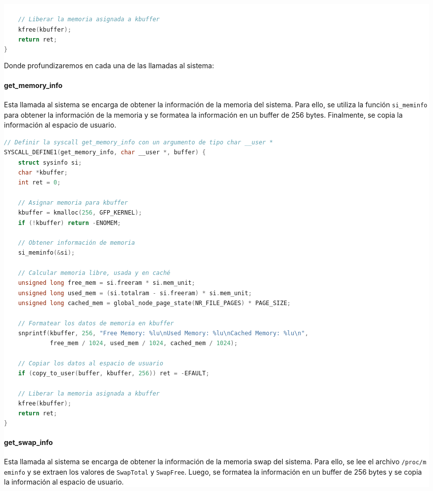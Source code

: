 ```c

    // Liberar la memoria asignada a kbuffer
    kfree(kbuffer);
    return ret;
}
```

Donde profundizaremos en cada una de las llamadas al sistema:

#### get_memory_info

Esta llamada al sistema se encarga de obtener la información de la memoria del sistema. Para ello, se utiliza la función `si_meminfo` para obtener la información de la memoria y se formatea la información en un buffer de 256 bytes. Finalmente, se copia la información al espacio de usuario.

```c
// Definir la syscall get_memory_info con un argumento de tipo char __user *
SYSCALL_DEFINE1(get_memory_info, char __user *, buffer) {
    struct sysinfo si;
    char *kbuffer;
    int ret = 0;

    // Asignar memoria para kbuffer
    kbuffer = kmalloc(256, GFP_KERNEL);
    if (!kbuffer) return -ENOMEM;

    // Obtener información de memoria
    si_meminfo(&si);

    // Calcular memoria libre, usada y en caché
    unsigned long free_mem = si.freeram * si.mem_unit;
    unsigned long used_mem = (si.totalram - si.freeram) * si.mem_unit;
    unsigned long cached_mem = global_node_page_state(NR_FILE_PAGES) * PAGE_SIZE;

    // Formatear los datos de memoria en kbuffer
    snprintf(kbuffer, 256, "Free Memory: %lu\nUsed Memory: %lu\nCached Memory: %lu\n",
             free_mem / 1024, used_mem / 1024, cached_mem / 1024);

    // Copiar los datos al espacio de usuario
    if (copy_to_user(buffer, kbuffer, 256)) ret = -EFAULT;

    // Liberar la memoria asignada a kbuffer
    kfree(kbuffer);
    return ret;
}
```

#### get_swap_info

Esta llamada al sistema se encarga de obtener la información de la memoria swap del sistema. Para ello, se lee el archivo `/proc/meminfo` y se extraen los valores de `SwapTotal` y `SwapFree`. Luego, se formatea la información en un buffer de 256 bytes y se copia la información al espacio de usuario.
